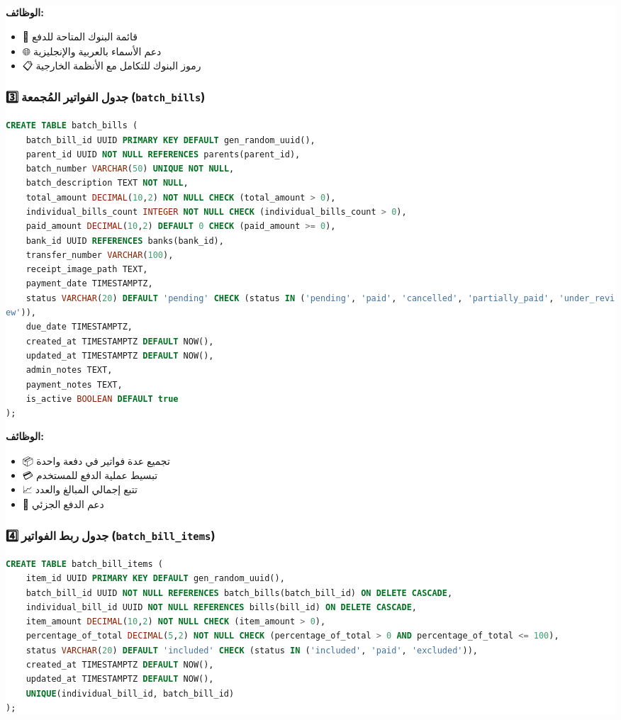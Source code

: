 **الوظائف:**
- 🏦 قائمة البنوك المتاحة للدفع
- 🌐 دعم الأسماء بالعربية والإنجليزية
- 📋 رموز البنوك للتكامل مع الأنظمة الخارجية

### 3️⃣ **جدول الفواتير المُجمعة (`batch_bills`)**

```sql
CREATE TABLE batch_bills (
    batch_bill_id UUID PRIMARY KEY DEFAULT gen_random_uuid(),
    parent_id UUID NOT NULL REFERENCES parents(parent_id),
    batch_number VARCHAR(50) UNIQUE NOT NULL,
    batch_description TEXT NOT NULL,
    total_amount DECIMAL(10,2) NOT NULL CHECK (total_amount > 0),
    individual_bills_count INTEGER NOT NULL CHECK (individual_bills_count > 0),
    paid_amount DECIMAL(10,2) DEFAULT 0 CHECK (paid_amount >= 0),
    bank_id UUID REFERENCES banks(bank_id),
    transfer_number VARCHAR(100),
    receipt_image_path TEXT,
    payment_date TIMESTAMPTZ,
    status VARCHAR(20) DEFAULT 'pending' CHECK (status IN ('pending', 'paid', 'cancelled', 'partially_paid', 'under_review')),
    due_date TIMESTAMPTZ,
    created_at TIMESTAMPTZ DEFAULT NOW(),
    updated_at TIMESTAMPTZ DEFAULT NOW(),
    admin_notes TEXT,
    payment_notes TEXT,
    is_active BOOLEAN DEFAULT true
);
```

**الوظائف:**
- 📦 تجميع عدة فواتير في دفعة واحدة
- 💳 تبسيط عملية الدفع للمستخدم
- 📈 تتبع إجمالي المبالغ والعدد
- 🔄 دعم الدفع الجزئي

### 4️⃣ **جدول ربط الفواتير (`batch_bill_items`)**

```sql
CREATE TABLE batch_bill_items (
    item_id UUID PRIMARY KEY DEFAULT gen_random_uuid(),
    batch_bill_id UUID NOT NULL REFERENCES batch_bills(batch_bill_id) ON DELETE CASCADE,
    individual_bill_id UUID NOT NULL REFERENCES bills(bill_id) ON DELETE CASCADE,
    item_amount DECIMAL(10,2) NOT NULL CHECK (item_amount > 0),
    percentage_of_total DECIMAL(5,2) NOT NULL CHECK (percentage_of_total > 0 AND percentage_of_total <= 100),
    status VARCHAR(20) DEFAULT 'included' CHECK (status IN ('included', 'paid', 'excluded')),
    created_at TIMESTAMPTZ DEFAULT NOW(),
    updated_at TIMESTAMPTZ DEFAULT NOW(),
    UNIQUE(individual_bill_id, batch_bill_id)
);
```

